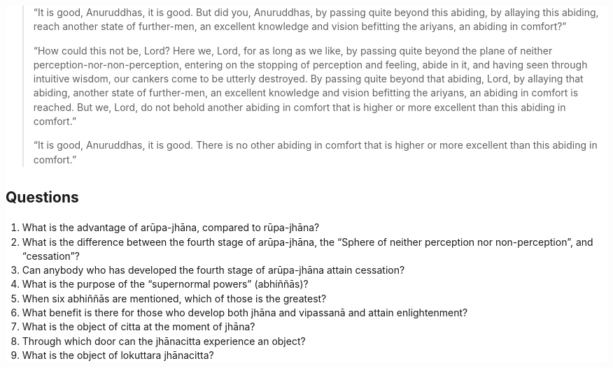 > “It is good, Anuruddhas, it is good. But did you, Anuruddhas, by
> passing quite beyond this abiding, by allaying this abiding, reach
> another state of further-men, an excellent knowledge and vision
> befitting the ariyans, an abiding in comfort?”
>
> “How could this not be, Lord? Here we, Lord, for as long as we like,
> by passing quite beyond the plane of neither
> perception-nor-non-perception, entering on the stopping of perception
> and feeling, abide in it, and having seen through intuitive wisdom,
> our cankers come to be utterly destroyed. By passing quite beyond that
> abiding, Lord, by allaying that abiding, another state of further-men,
> an excellent knowledge and vision befitting the ariyans, an abiding in
> comfort is reached. But we, Lord, do not behold another abiding in
> comfort that is higher or more excellent than this abiding in
> comfort.”
>
> “It is good, Anuruddhas, it is good. There is no other abiding in
> comfort that is higher or more excellent than this abiding in
> comfort.”

Questions 
---------

1. What is the advantage of arūpa-jhāna, compared to rūpa-jhāna?
2. What is the difference between the fourth stage of arūpa-jhāna, the
 “Sphere of neither perception nor non-perception”, and “cessation”?
3. Can anybody who has developed the fourth stage of arūpa-jhāna attain
 cessation?
4. What is the purpose of the “supernormal powers” (abhiññās)?
5. When six abhiññās are mentioned, which of those is the greatest?
6. What benefit is there for those who develop both jhāna and vipassanā
 and attain enlightenment?
7. What is the object of citta at the moment of jhāna?
8. Through which door can the jhānacitta experience an object?
9. What is the object of lokuttara jhānacitta?